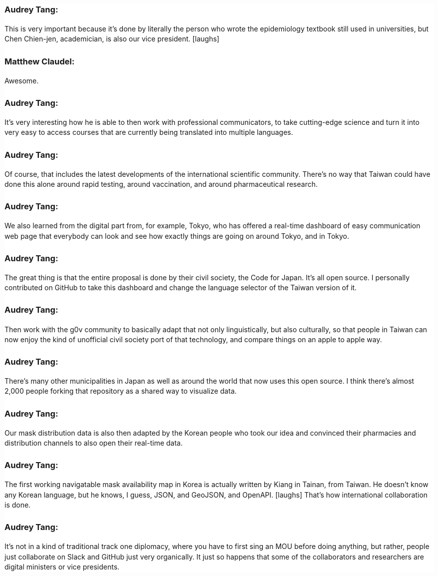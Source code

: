 ### Audrey Tang:
This is very important because it’s done by literally the person who wrote the epidemiology textbook still used in universities, but Chen Chien-jen, academician, is also our vice president. \[laughs\]

### Matthew Claudel:
Awesome.

### Audrey Tang:
It’s very interesting how he is able to then work with professional communicators, to take cutting-edge science and turn it into very easy to access courses that are currently being translated into multiple languages.

### Audrey Tang:
Of course, that includes the latest developments of the international scientific community. There’s no way that Taiwan could have done this alone around rapid testing, around vaccination, and around pharmaceutical research.

### Audrey Tang:
We also learned from the digital part from, for example, Tokyo, who has offered a real-time dashboard of easy communication web page that everybody can look and see how exactly things are going on around Tokyo, and in Tokyo.

### Audrey Tang:
The great thing is that the entire proposal is done by their civil society, the Code for Japan. It’s all open source. I personally contributed on GitHub to take this dashboard and change the language selector of the Taiwan version of it.

### Audrey Tang:
Then work with the g0v community to basically adapt that not only linguistically, but also culturally, so that people in Taiwan can now enjoy the kind of unofficial civil society port of that technology, and compare things on an apple to apple way.

### Audrey Tang:
There’s many other municipalities in Japan as well as around the world that now uses this open source. I think there’s almost 2,000 people forking that repository as a shared way to visualize data.

### Audrey Tang:
Our mask distribution data is also then adapted by the Korean people who took our idea and convinced their pharmacies and distribution channels to also open their real-time data.

### Audrey Tang:
The first working navigatable mask availability map in Korea is actually written by Kiang in Tainan, from Taiwan. He doesn’t know any Korean language, but he knows, I guess, JSON, and GeoJSON, and OpenAPI. \[laughs\] That’s how international collaboration is done.

### Audrey Tang:
It’s not in a kind of traditional track one diplomacy, where you have to first sing an MOU before doing anything, but rather, people just collaborate on Slack and GitHub just very organically. It just so happens that some of the collaborators and researchers are digital ministers or vice presidents.

